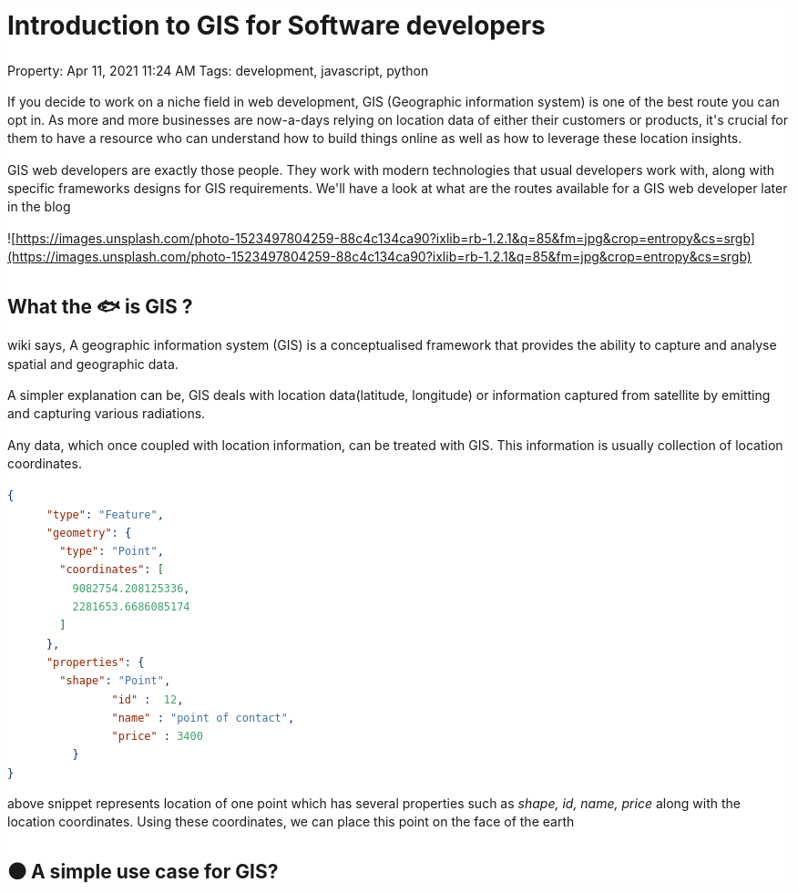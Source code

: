 # Introduction to GIS for Software developers

Property: Apr 11, 2021 11:24 AM
Tags: development, javascript, python

If you decide to work on a niche field in web development, GIS (Geographic information system) is one of the best route you can opt in. As more and more businesses are now-a-days relying on location data of either their customers or products, it's crucial for them to have a resource who can understand how to build things online as well as how to leverage these location insights. 

GIS web developers are exactly those people. They work with modern technologies that usual developers work with, along with specific frameworks designs for GIS requirements. We'll have a look at what are the routes available for a GIS web developer later in the blog

![https://images.unsplash.com/photo-1523497804259-88c4c134ca90?ixlib=rb-1.2.1&q=85&fm=jpg&crop=entropy&cs=srgb](https://images.unsplash.com/photo-1523497804259-88c4c134ca90?ixlib=rb-1.2.1&q=85&fm=jpg&crop=entropy&cs=srgb)

##  What the 🐟 is GIS ?

wiki says, A geographic information system (GIS) is a conceptualised framework that provides the ability to capture and analyse spatial and geographic data.

A simpler explanation can be, GIS deals with location data(latitude, longitude) or information captured from satellite by emitting and capturing various radiations. 

Any data, which once coupled with location information, can be treated with GIS. This information is usually collection of location coordinates.

```json
{
      "type": "Feature",
      "geometry": {
        "type": "Point",
        "coordinates": [
          9082754.208125336,
          2281653.6686085174
        ]
      },
      "properties": {
        "shape": "Point",
				"id" :  12,
				"name" : "point of contact",
				"price" : 3400
	      }
}
```

above snippet represents location of one point which has several properties such as *shape, id, name, price* along with the location coordinates. Using these coordinates, we can place this point on the face of the earth

## ⚫ A simple use case for GIS?
